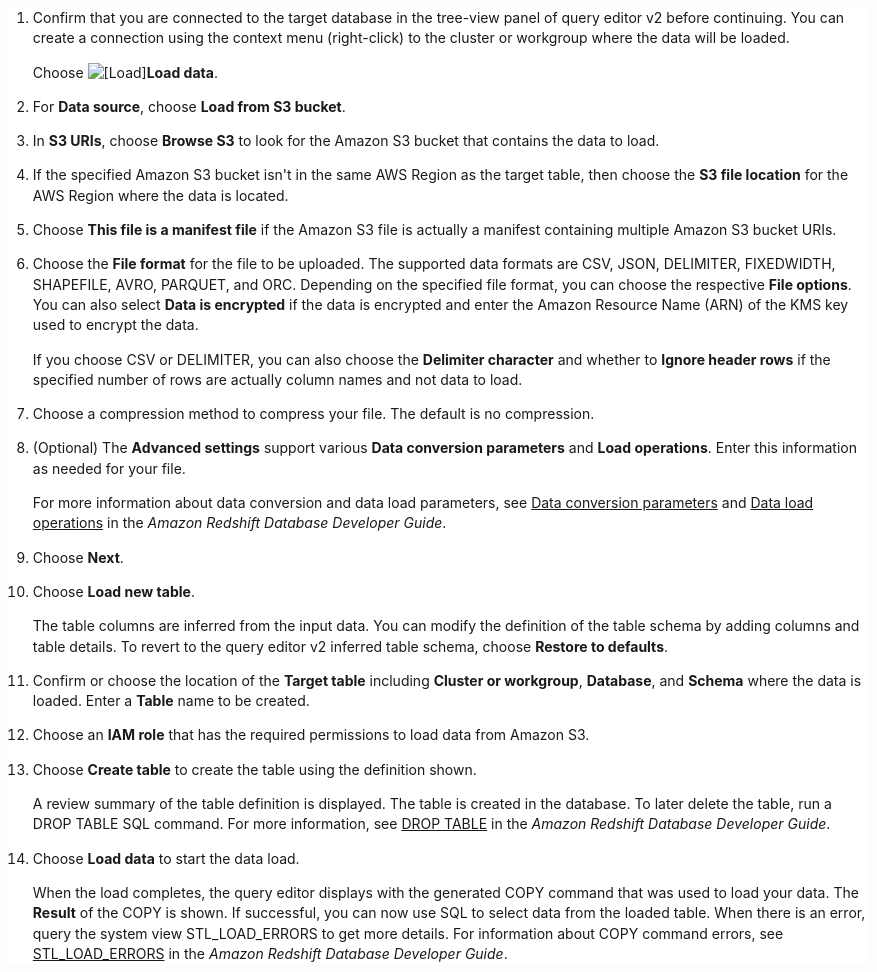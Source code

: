 1. Confirm that you are connected to the target database in the tree\-view panel of query editor v2 before continuing\. You can create a connection using the context menu \(right\-click\) to the cluster or workgroup where the data will be loaded\.

   Choose ![\[Load\]](http://docs.aws.amazon.com/redshift/latest/mgmt/images/qev2-upload.png)**Load data**\.

1. For **Data source**, choose **Load from S3 bucket**\.

1. In **S3 URIs**, choose **Browse S3** to look for the Amazon S3 bucket that contains the data to load\. 

1. If the specified Amazon S3 bucket isn't in the same AWS Region as the target table, then choose the **S3 file location** for the AWS Region where the data is located\.

1. Choose **This file is a manifest file** if the Amazon S3 file is actually a manifest containing multiple Amazon S3 bucket URIs\.

1. Choose the **File format** for the file to be uploaded\. The supported data formats are CSV, JSON, DELIMITER, FIXEDWIDTH, SHAPEFILE, AVRO, PARQUET, and ORC\. Depending on the specified file format, you can choose the respective **File options**\. You can also select **Data is encrypted** if the data is encrypted and enter the Amazon Resource Name \(ARN\) of the KMS key used to encrypt the data\.

   If you choose CSV or DELIMITER, you can also choose the **Delimiter character** and whether to **Ignore header rows** if the specified number of rows are actually column names and not data to load\.

1. Choose a compression method to compress your file\. The default is no compression\.

1. \(Optional\) The **Advanced settings** support various **Data conversion parameters** and **Load operations**\. Enter this information as needed for your file\.

   For more information about data conversion and data load parameters, see [Data conversion parameters](https://docs.aws.amazon.com/redshift/latest/dg/copy-parameters-data-conversion.html) and [Data load operations](https://docs.aws.amazon.com/redshift/latest/dg/copy-parameters-data-load.html) in the *Amazon Redshift Database Developer Guide*\.

1. Choose **Next**\.

1. Choose **Load new table**\.

   The table columns are inferred from the input data\. You can modify the definition of the table schema by adding columns and table details\. To revert to the query editor v2 inferred table schema, choose **Restore to defaults**\.

1. Confirm or choose the location of the **Target table** including **Cluster or workgroup**, **Database**, and **Schema** where the data is loaded\. Enter a **Table** name to be created\.

1. Choose an **IAM role** that has the required permissions to load data from Amazon S3\.

1. Choose **Create table** to create the table using the definition shown\.

   A review summary of the table definition is displayed\. The table is created in the database\. To later delete the table, run a DROP TABLE SQL command\. For more information, see [DROP TABLE](https://docs.aws.amazon.com/redshift/latest/dg/r_DROP_TABLE) in the *Amazon Redshift Database Developer Guide*\.

1. Choose **Load data** to start the data load\.

   When the load completes, the query editor displays with the generated COPY command that was used to load your data\. The **Result** of the COPY is shown\. If successful, you can now use SQL to select data from the loaded table\. When there is an error, query the system view STL\_LOAD\_ERRORS to get more details\. For information about COPY command errors, see [STL\_LOAD\_ERRORS](https://docs.aws.amazon.com/redshift/latest/dg/r_STL_LOAD_ERRORS.html) in the *Amazon Redshift Database Developer Guide*\.
